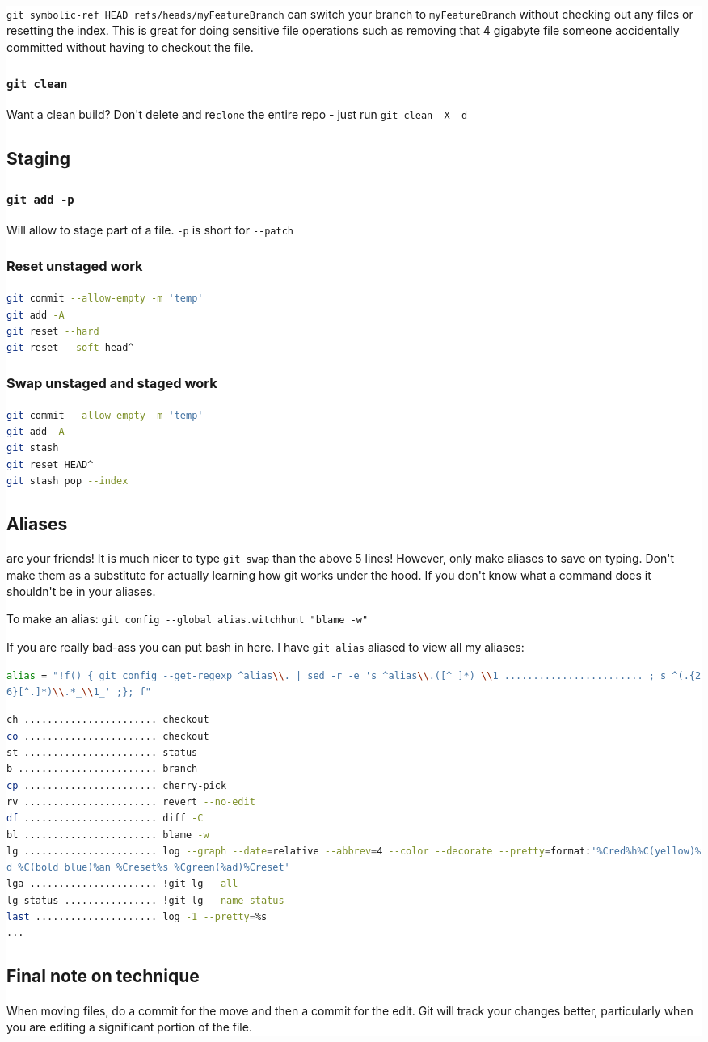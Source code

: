 `git symbolic-ref HEAD refs/heads/myFeatureBranch` can switch your branch to `myFeatureBranch` without checking out any files or resetting the index. This is great for doing sensitive file operations such as removing that 4 gigabyte file someone accidentally committed without having to checkout the file.

### `git clean`
Want a clean build? Don't delete and re`clone` the entire repo - just run `git clean -X -d`

## Staging
### `git add -p`
Will allow to stage part of a file. `-p` is short for `--patch`

### Reset unstaged work
```bash
git commit --allow-empty -m 'temp'
git add -A
git reset --hard
git reset --soft head^
```

### Swap unstaged and staged work
```bash
git commit --allow-empty -m 'temp'
git add -A
git stash
git reset HEAD^
git stash pop --index
```

## Aliases
are your friends! It is much nicer to type `git swap` than the above 5 lines! However, only make aliases to save on typing. Don't make them as a substitute for actually learning how git works under the hood. If you don't know what a command does it shouldn't be in your aliases.

To make an alias:
`git config --global alias.witchhunt "blame -w"`

If you are really bad-ass you can put bash in here. I have `git alias` aliased to view all my aliases:
```bash
alias = "!f() { git config --get-regexp ^alias\\. | sed -r -e 's_^alias\\.([^ ]*)_\\1 ........................_; s_^(.{26}[^.]*)\\.*_\\1_' ;}; f"
```
```bash
ch ....................... checkout
co ....................... checkout
st ....................... status
b ........................ branch
cp ....................... cherry-pick
rv ....................... revert --no-edit
df ....................... diff -C
bl ....................... blame -w
lg ....................... log --graph --date=relative --abbrev=4 --color --decorate --pretty=format:'%Cred%h%C(yellow)%d %C(bold blue)%an %Creset%s %Cgreen(%ad)%Creset'
lga ...................... !git lg --all
lg-status ................ !git lg --name-status
last ..................... log -1 --pretty=%s
...
```

## Final note on technique
When moving files, do a commit for the move and then a commit for the edit. Git will track your changes better, particularly when you are editing a significant portion of the file.
